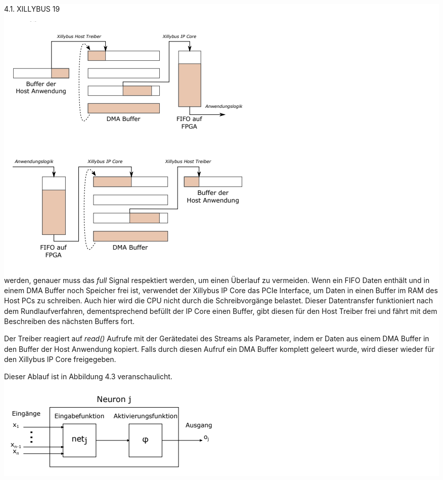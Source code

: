 4.1. XILLYBUS 19

![22_image_0.png](22_image_0.png)

![22_image_1.png](22_image_1.png)

werden, genauer muss das *full* Signal respektiert werden, um einen Überlauf zu vermeiden. Wenn ein FIFO Daten enthält und in einem DMA Buffer noch Speicher frei ist, verwendet der Xillybus IP Core das PCIe Interface, um Daten in einen Buffer im RAM des Host PCs zu schreiben. Auch hier wird die CPU nicht durch die Schreibvorgänge belastet. Dieser Datentransfer funktioniert nach dem Rundlaufverfahren, dementsprechend befüllt der IP
Core einen Buffer, gibt diesen für den Host Treiber frei und fährt mit dem Beschreiben des nächsten Buffers fort.

Der Treiber reagiert auf *read()* Aufrufe mit der Gerätedatei des Streams als Parameter, indem er Daten aus einem DMA Buffer in den Buffer der Host Anwendung kopiert. Falls durch diesen Aufruf ein DMA Buffer komplett geleert wurde, wird dieser wieder für den Xillybus IP Core freigegeben.

Dieser Ablauf ist in Abbildung 4.3 veranschaulicht.

![23_image_0.png](23_image_0.png)
